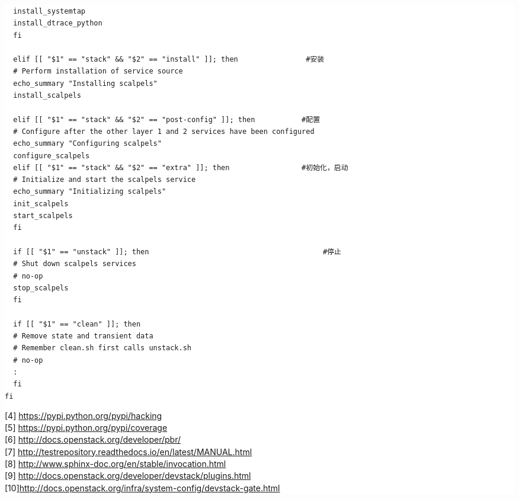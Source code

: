 ```shell
  install_systemtap
  install_dtrace_python
  fi

  elif [[ "$1" == "stack" && "$2" == "install" ]]; then                #安装
  # Perform installation of service source
  echo_summary "Installing scalpels"
  install_scalpels

  elif [[ "$1" == "stack" && "$2" == "post-config" ]]; then           #配置
  # Configure after the other layer 1 and 2 services have been configured
  echo_summary "Configuring scalpels"
  configure_scalpels
  elif [[ "$1" == "stack" && "$2" == "extra" ]]; then                 #初始化，启动
  # Initialize and start the scalpels service
  echo_summary "Initializing scalpels"
  init_scalpels
  start_scalpels
  fi

  if [[ "$1" == "unstack" ]]; then                                         #停止
  # Shut down scalpels services
  # no-op
  stop_scalpels
  fi

  if [[ "$1" == "clean" ]]; then
  # Remove state and transient data
  # Remember clean.sh first calls unstack.sh
  # no-op
  :
  fi
fi
```


[4] https://pypi.python.org/pypi/hacking<br>
[5] https://pypi.python.org/pypi/coverage<br>
[6] http://docs.openstack.org/developer/pbr/<br>
[7] http://testrepository.readthedocs.io/en/latest/MANUAL.html<br>
[8] http://www.sphinx-doc.org/en/stable/invocation.html<br>
[9] http://docs.openstack.org/developer/devstack/plugins.html<br>
[10]http://docs.openstack.org/infra/system-config/devstack-gate.html<br>
